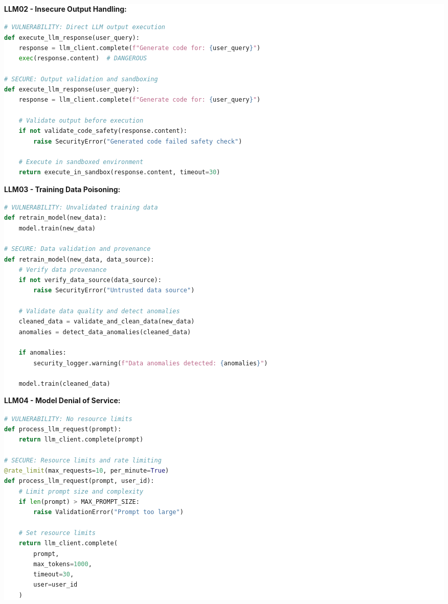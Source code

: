 **LLM02 - Insecure Output Handling:**
```python
# VULNERABILITY: Direct LLM output execution
def execute_llm_response(user_query):
    response = llm_client.complete(f"Generate code for: {user_query}")
    exec(response.content)  # DANGEROUS

# SECURE: Output validation and sandboxing
def execute_llm_response(user_query):
    response = llm_client.complete(f"Generate code for: {user_query}")
    
    # Validate output before execution
    if not validate_code_safety(response.content):
        raise SecurityError("Generated code failed safety check")
    
    # Execute in sandboxed environment
    return execute_in_sandbox(response.content, timeout=30)
```

**LLM03 - Training Data Poisoning:**
```python
# VULNERABILITY: Unvalidated training data
def retrain_model(new_data):
    model.train(new_data)

# SECURE: Data validation and provenance
def retrain_model(new_data, data_source):
    # Verify data provenance
    if not verify_data_source(data_source):
        raise SecurityError("Untrusted data source")
    
    # Validate data quality and detect anomalies
    cleaned_data = validate_and_clean_data(new_data)
    anomalies = detect_data_anomalies(cleaned_data)
    
    if anomalies:
        security_logger.warning(f"Data anomalies detected: {anomalies}")
    
    model.train(cleaned_data)
```

**LLM04 - Model Denial of Service:**
```python
# VULNERABILITY: No resource limits
def process_llm_request(prompt):
    return llm_client.complete(prompt)

# SECURE: Resource limits and rate limiting
@rate_limit(max_requests=10, per_minute=True)
def process_llm_request(prompt, user_id):
    # Limit prompt size and complexity
    if len(prompt) > MAX_PROMPT_SIZE:
        raise ValidationError("Prompt too large")
    
    # Set resource limits
    return llm_client.complete(
        prompt, 
        max_tokens=1000,
        timeout=30,
        user=user_id
    )
```
